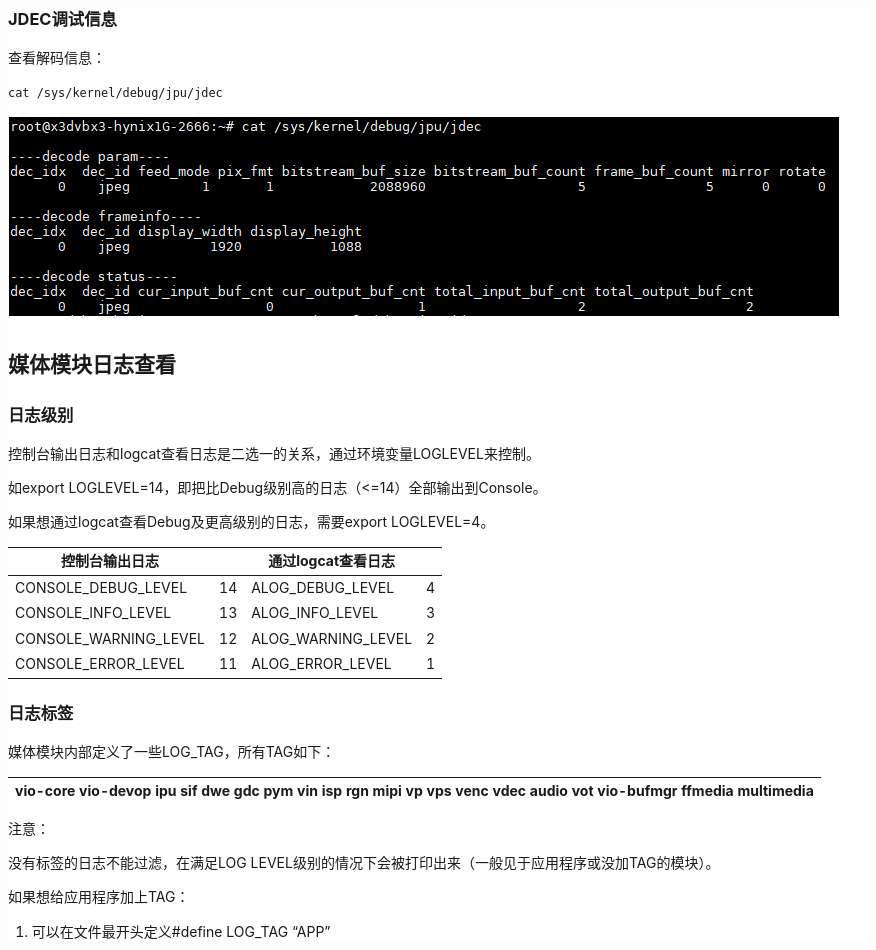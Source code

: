 ### JDEC调试信息

查看解码信息：

```
cat /sys/kernel/debug/jpu/jdec
```

![](./image/debug_info/64fdce46047c2462decae977fd2d2288.png)

## 媒体模块日志查看

### 日志级别

控制台输出日志和logcat查看日志是二选一的关系，通过环境变量LOGLEVEL来控制。

如export LOGLEVEL=14，即把比Debug级别高的日志（\<=14）全部输出到Console。

如果想通过logcat查看Debug及更高级别的日志，需要export LOGLEVEL=4。

| 控制台输出日志        |      | 通过logcat查看日志 |      |
| --------------------- | ---- | ------------------ | ---- |
| CONSOLE_DEBUG_LEVEL   | 14   | ALOG_DEBUG_LEVEL   | 4    |
| CONSOLE_INFO_LEVEL    | 13   | ALOG_INFO_LEVEL    | 3    |
| CONSOLE_WARNING_LEVEL | 12   | ALOG_WARNING_LEVEL | 2    |
| CONSOLE_ERROR_LEVEL   | 11   | ALOG_ERROR_LEVEL   | 1    |

### 日志标签

媒体模块内部定义了一些LOG_TAG，所有TAG如下：

| vio-core vio-devop ipu sif dwe gdc pym vin isp rgn mipi vp vps venc vdec audio vot vio-bufmgr ffmedia multimedia |
|------------------------------------------------------------------------------------------------------------------|

注意：

没有标签的日志不能过滤，在满足LOG
LEVEL级别的情况下会被打印出来（一般见于应用程序或没加TAG的模块）。

如果想给应用程序加上TAG：

1.  可以在文件最开头定义\#define LOG_TAG “APP”
